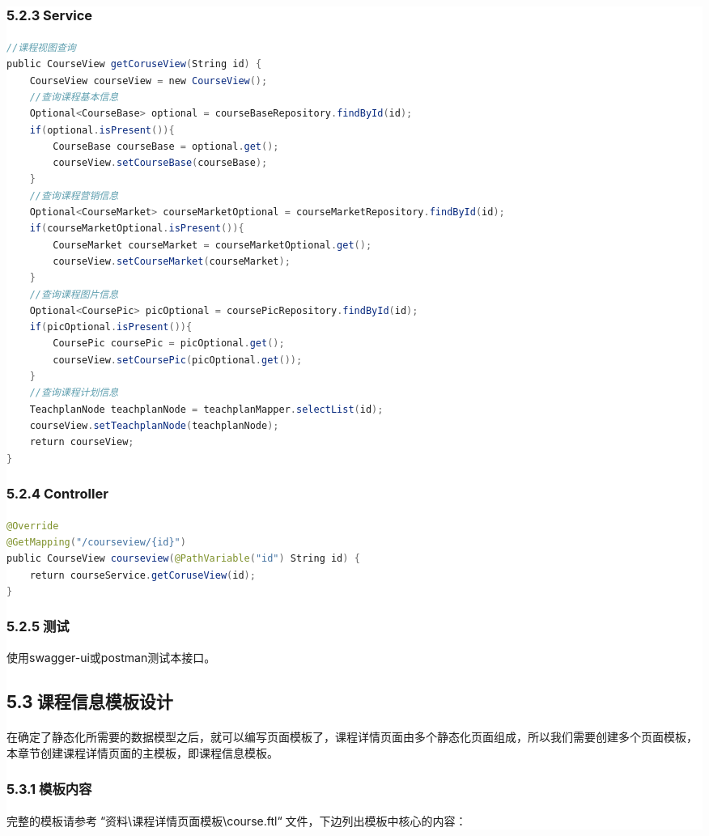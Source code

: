 ### 5.2.3 Service

```java
//课程视图查询
public CourseView getCoruseView(String id) {
    CourseView courseView = new CourseView();
    //查询课程基本信息
    Optional<CourseBase> optional = courseBaseRepository.findById(id);
    if(optional.isPresent()){
        CourseBase courseBase = optional.get();
        courseView.setCourseBase(courseBase);
    }
    //查询课程营销信息
    Optional<CourseMarket> courseMarketOptional = courseMarketRepository.findById(id);
    if(courseMarketOptional.isPresent()){
        CourseMarket courseMarket = courseMarketOptional.get();
        courseView.setCourseMarket(courseMarket);
    }
    //查询课程图片信息
    Optional<CoursePic> picOptional = coursePicRepository.findById(id);
    if(picOptional.isPresent()){
        CoursePic coursePic = picOptional.get();
        courseView.setCoursePic(picOptional.get());
    }
    //查询课程计划信息
    TeachplanNode teachplanNode = teachplanMapper.selectList(id);
    courseView.setTeachplanNode(teachplanNode);
    return courseView;
}
```

### 5.2.4 Controller

```java
@Override
@GetMapping("/courseview/{id}")
public CourseView courseview(@PathVariable("id") String id) {
    return courseService.getCoruseView(id);
}
```

### 5.2.5 测试

使用swagger-ui或postman测试本接口。

## 5.3 课程信息模板设计

在确定了静态化所需要的数据模型之后，就可以编写页面模板了，课程详情页面由多个静态化页面组成，所以我们需要创建多个页面模板，本章节创建课程详情页面的主模板，即课程信息模板。

### 5.3.1 模板内容

完整的模板请参考 “资料\课程详情页面模板\course.ftl“ 文件，下边列出模板中核心的内容：
